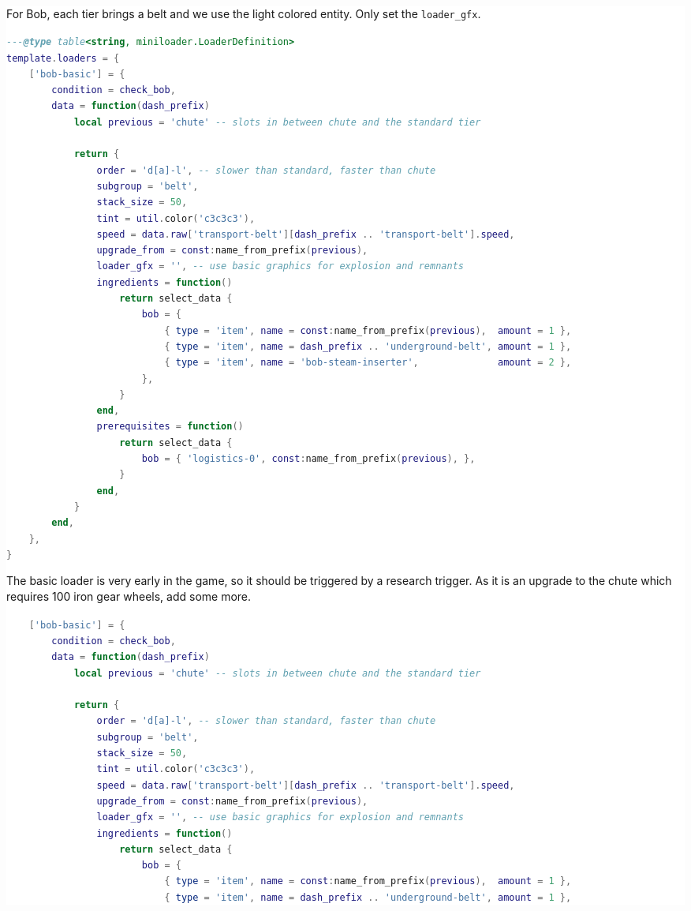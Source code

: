 For Bob, each tier brings a belt and we use the light colored entity. Only set the `loader_gfx`.

```lua
---@type table<string, miniloader.LoaderDefinition>
template.loaders = {
    ['bob-basic'] = {
        condition = check_bob,
        data = function(dash_prefix)
            local previous = 'chute' -- slots in between chute and the standard tier

            return {
                order = 'd[a]-l', -- slower than standard, faster than chute
                subgroup = 'belt',
                stack_size = 50,
                tint = util.color('c3c3c3'),
                speed = data.raw['transport-belt'][dash_prefix .. 'transport-belt'].speed,
                upgrade_from = const:name_from_prefix(previous),
                loader_gfx = '', -- use basic graphics for explosion and remnants
                ingredients = function()
                    return select_data {
                        bob = {
                            { type = 'item', name = const:name_from_prefix(previous),  amount = 1 },
                            { type = 'item', name = dash_prefix .. 'underground-belt', amount = 1 },
                            { type = 'item', name = 'bob-steam-inserter',              amount = 2 },
                        },
                    }
                end,
                prerequisites = function()
                    return select_data {
                        bob = { 'logistics-0', const:name_from_prefix(previous), },
                    }
                end,
            }
        end,
    },
}
```

The basic loader is very early in the game, so it should be triggered by a research trigger. As it is an upgrade to the chute which requires 100 iron gear wheels, add some more.

``` lua
    ['bob-basic'] = {
        condition = check_bob,
        data = function(dash_prefix)
            local previous = 'chute' -- slots in between chute and the standard tier

            return {
                order = 'd[a]-l', -- slower than standard, faster than chute
                subgroup = 'belt',
                stack_size = 50,
                tint = util.color('c3c3c3'),
                speed = data.raw['transport-belt'][dash_prefix .. 'transport-belt'].speed,
                upgrade_from = const:name_from_prefix(previous),
                loader_gfx = '', -- use basic graphics for explosion and remnants
                ingredients = function()
                    return select_data {
                        bob = {
                            { type = 'item', name = const:name_from_prefix(previous),  amount = 1 },
                            { type = 'item', name = dash_prefix .. 'underground-belt', amount = 1 },
```